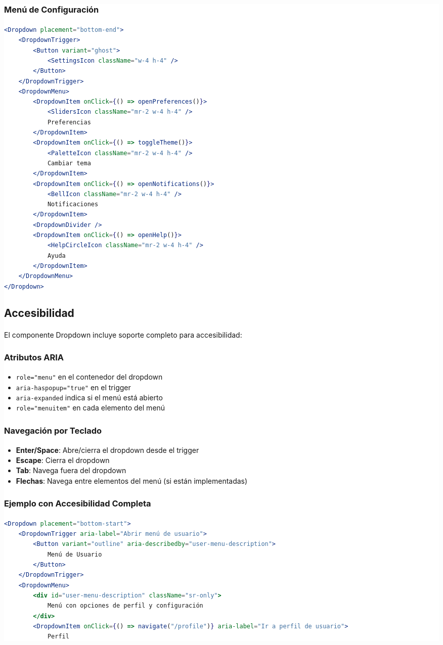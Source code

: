 ### Menú de Configuración

```jsx
<Dropdown placement="bottom-end">
    <DropdownTrigger>
        <Button variant="ghost">
            <SettingsIcon className="w-4 h-4" />
        </Button>
    </DropdownTrigger>
    <DropdownMenu>
        <DropdownItem onClick={() => openPreferences()}>
            <SlidersIcon className="mr-2 w-4 h-4" />
            Preferencias
        </DropdownItem>
        <DropdownItem onClick={() => toggleTheme()}>
            <PaletteIcon className="mr-2 w-4 h-4" />
            Cambiar tema
        </DropdownItem>
        <DropdownItem onClick={() => openNotifications()}>
            <BellIcon className="mr-2 w-4 h-4" />
            Notificaciones
        </DropdownItem>
        <DropdownDivider />
        <DropdownItem onClick={() => openHelp()}>
            <HelpCircleIcon className="mr-2 w-4 h-4" />
            Ayuda
        </DropdownItem>
    </DropdownMenu>
</Dropdown>
```

## Accesibilidad

El componente Dropdown incluye soporte completo para accesibilidad:

### Atributos ARIA

-   `role="menu"` en el contenedor del dropdown
-   `aria-haspopup="true"` en el trigger
-   `aria-expanded` indica si el menú está abierto
-   `role="menuitem"` en cada elemento del menú

### Navegación por Teclado

-   **Enter/Space**: Abre/cierra el dropdown desde el trigger
-   **Escape**: Cierra el dropdown
-   **Tab**: Navega fuera del dropdown
-   **Flechas**: Navega entre elementos del menú (si están implementadas)

### Ejemplo con Accesibilidad Completa

```jsx
<Dropdown placement="bottom-start">
    <DropdownTrigger aria-label="Abrir menú de usuario">
        <Button variant="outline" aria-describedby="user-menu-description">
            Menú de Usuario
        </Button>
    </DropdownTrigger>
    <DropdownMenu>
        <div id="user-menu-description" className="sr-only">
            Menú con opciones de perfil y configuración
        </div>
        <DropdownItem onClick={() => navigate("/profile")} aria-label="Ir a perfil de usuario">
            Perfil
```